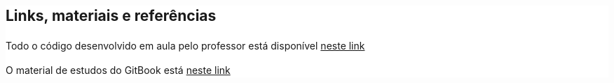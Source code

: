 ## Links, materiais e referências

Todo o código desenvolvido em aula pelo professor está disponível [neste link](https://github.com/digitalinnovationone/trilha-java-basico)

O material de estudos do GitBook está [neste link](https://glysns.gitbook.io/java-basico/sintaxe/terminal-e-argumentos)
